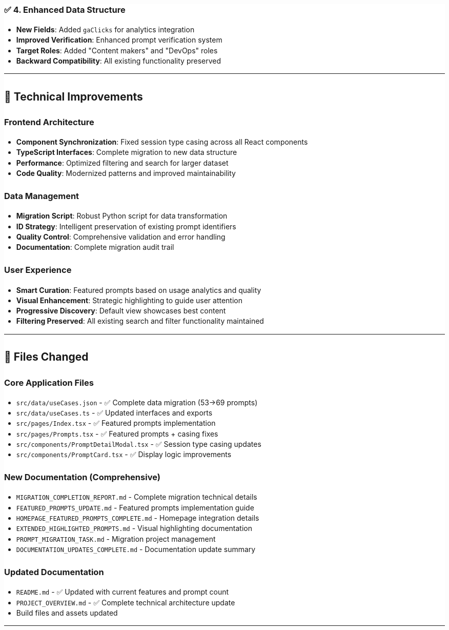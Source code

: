 ### ✅ **4. Enhanced Data Structure**
- **New Fields**: Added `gaClicks` for analytics integration
- **Improved Verification**: Enhanced prompt verification system
- **Target Roles**: Added "Content makers" and "DevOps" roles
- **Backward Compatibility**: All existing functionality preserved

---

## 🔧 **Technical Improvements**

### **Frontend Architecture**
- **Component Synchronization**: Fixed session type casing across all React components
- **TypeScript Interfaces**: Complete migration to new data structure
- **Performance**: Optimized filtering and search for larger dataset
- **Code Quality**: Modernized patterns and improved maintainability

### **Data Management**
- **Migration Script**: Robust Python script for data transformation
- **ID Strategy**: Intelligent preservation of existing prompt identifiers
- **Quality Control**: Comprehensive validation and error handling
- **Documentation**: Complete migration audit trail

### **User Experience**
- **Smart Curation**: Featured prompts based on usage analytics and quality
- **Visual Enhancement**: Strategic highlighting to guide user attention
- **Progressive Discovery**: Default view showcases best content
- **Filtering Preserved**: All existing search and filter functionality maintained

---

## 📁 **Files Changed**

### **Core Application Files**
- `src/data/useCases.json` - ✅ Complete data migration (53→69 prompts)
- `src/data/useCases.ts` - ✅ Updated interfaces and exports
- `src/pages/Index.tsx` - ✅ Featured prompts implementation
- `src/pages/Prompts.tsx` - ✅ Featured prompts + casing fixes
- `src/components/PromptDetailModal.tsx` - ✅ Session type casing updates
- `src/components/PromptCard.tsx` - ✅ Display logic improvements

### **New Documentation (Comprehensive)**
- `MIGRATION_COMPLETION_REPORT.md` - Complete migration technical details
- `FEATURED_PROMPTS_UPDATE.md` - Featured prompts implementation guide
- `HOMEPAGE_FEATURED_PROMPTS_COMPLETE.md` - Homepage integration details
- `EXTENDED_HIGHLIGHTED_PROMPTS.md` - Visual highlighting documentation
- `PROMPT_MIGRATION_TASK.md` - Migration project management
- `DOCUMENTATION_UPDATES_COMPLETE.md` - Documentation update summary

### **Updated Documentation**
- `README.md` - ✅ Updated with current features and prompt count
- `PROJECT_OVERVIEW.md` - ✅ Complete technical architecture update
- Build files and assets updated

---